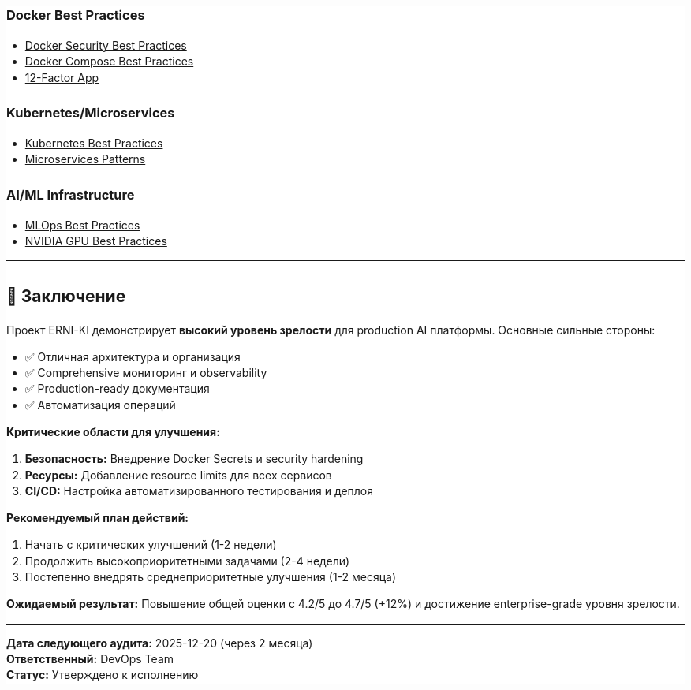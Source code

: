 ### Docker Best Practices

- [Docker Security Best Practices](https://docs.docker.com/develop/security-best-practices/)
- [Docker Compose Best Practices](https://docs.docker.com/compose/production/)
- [12-Factor App](https://12factor.net/)

### Kubernetes/Microservices

- [Kubernetes Best Practices](https://kubernetes.io/docs/concepts/configuration/overview/)
- [Microservices Patterns](https://microservices.io/patterns/)

### AI/ML Infrastructure

- [MLOps Best Practices](https://ml-ops.org/)
- [NVIDIA GPU Best Practices](https://docs.nvidia.com/datacenter/cloud-native/container-toolkit/latest/docker-specialized.html)

---

## 📝 Заключение

Проект ERNI-KI демонстрирует **высокий уровень зрелости** для production AI
платформы. Основные сильные стороны:

- ✅ Отличная архитектура и организация
- ✅ Comprehensive мониторинг и observability
- ✅ Production-ready документация
- ✅ Автоматизация операций

**Критические области для улучшения:**

1. **Безопасность:** Внедрение Docker Secrets и security hardening
2. **Ресурсы:** Добавление resource limits для всех сервисов
3. **CI/CD:** Настройка автоматизированного тестирования и деплоя

**Рекомендуемый план действий:**

1. Начать с критических улучшений (1-2 недели)
2. Продолжить высокоприоритетными задачами (2-4 недели)
3. Постепенно внедрять среднеприоритетные улучшения (1-2 месяца)

**Ожидаемый результат:** Повышение общей оценки с 4.2/5 до 4.7/5 (+12%) и
достижение enterprise-grade уровня зрелости.

---

**Дата следующего аудита:** 2025-12-20 (через 2 месяца)  
**Ответственный:** DevOps Team  
**Статус:** Утверждено к исполнению
